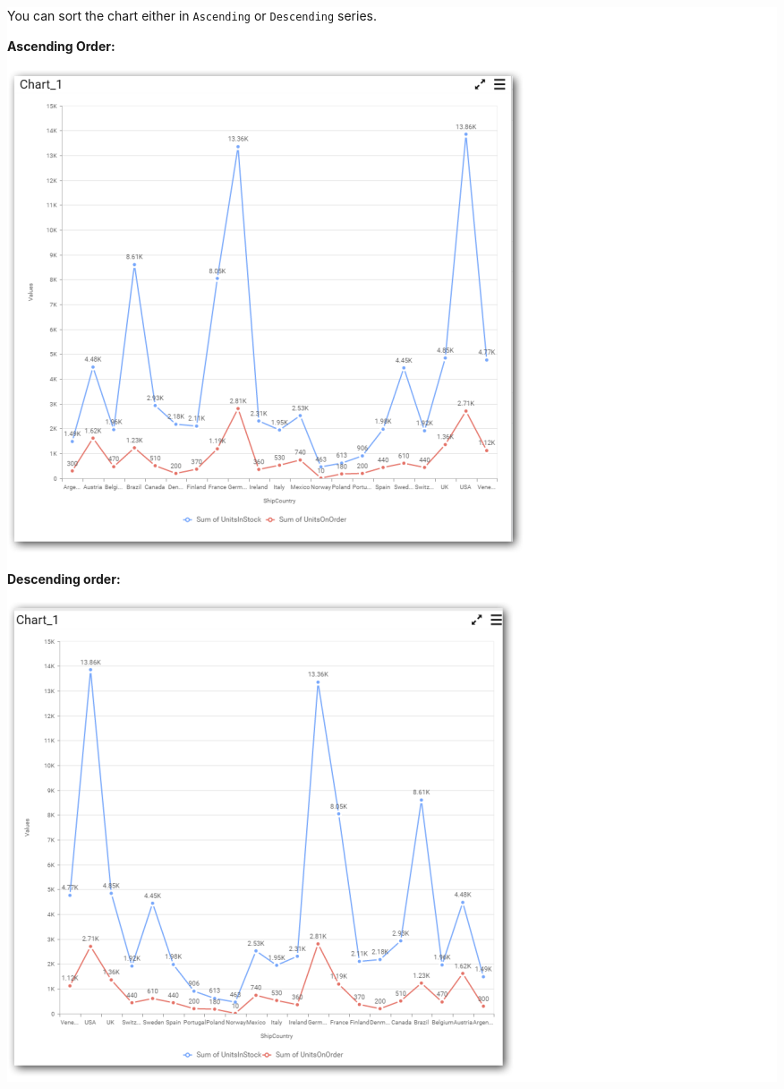 You can sort the chart either in `Ascending` or `Descending` series.

**Ascending Order:**

![](images/linechart_img28.png)

**Descending order:**

![](images/linechart_img29.png)
